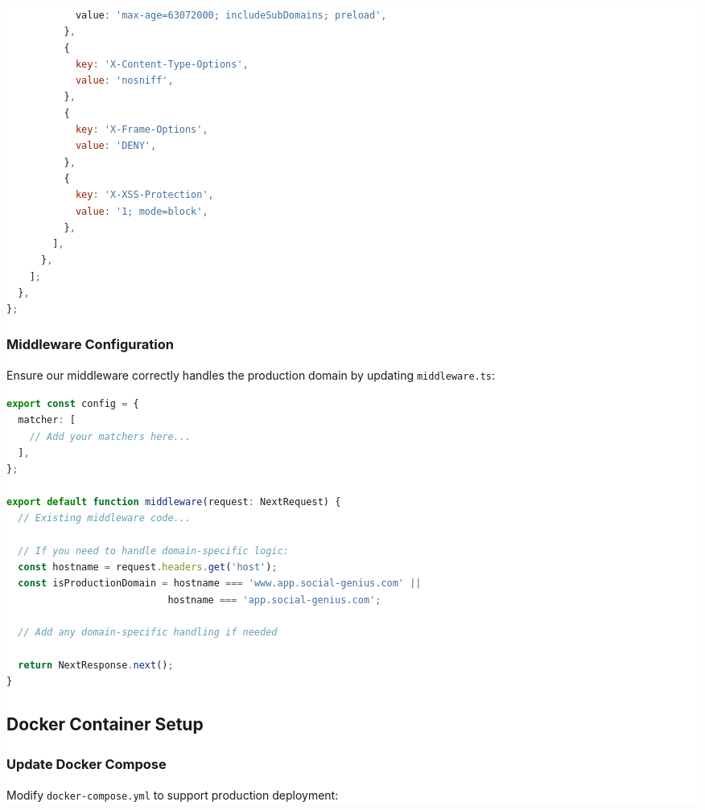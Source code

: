 ```javascript
            value: 'max-age=63072000; includeSubDomains; preload',
          },
          {
            key: 'X-Content-Type-Options',
            value: 'nosniff',
          },
          {
            key: 'X-Frame-Options',
            value: 'DENY',
          },
          {
            key: 'X-XSS-Protection',
            value: '1; mode=block',
          },
        ],
      },
    ];
  },
};
```

### Middleware Configuration

Ensure our middleware correctly handles the production domain by updating `middleware.ts`:

```typescript
export const config = {
  matcher: [
    // Add your matchers here...
  ],
};

export default function middleware(request: NextRequest) {
  // Existing middleware code...
  
  // If you need to handle domain-specific logic:
  const hostname = request.headers.get('host');
  const isProductionDomain = hostname === 'www.app.social-genius.com' || 
                            hostname === 'app.social-genius.com';
  
  // Add any domain-specific handling if needed
  
  return NextResponse.next();
}
```

## Docker Container Setup

### Update Docker Compose

Modify `docker-compose.yml` to support production deployment:
